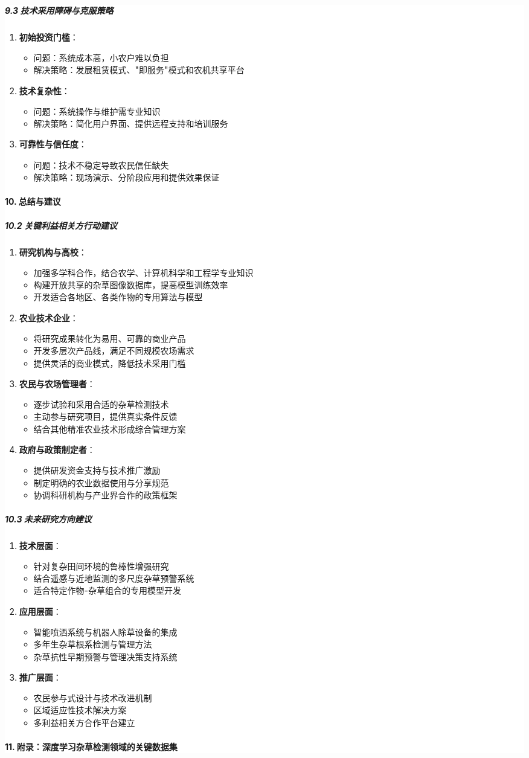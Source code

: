 
##### 9.3 技术采用障碍与克服策略

1. **初始投资门槛**：
   * 问题：系统成本高，小农户难以负担
   * 解决策略：发展租赁模式、"即服务"模式和农机共享平台

2. **技术复杂性**：
   * 问题：系统操作与维护需专业知识
   * 解决策略：简化用户界面、提供远程支持和培训服务

3. **可靠性与信任度**：
   * 问题：技术不稳定导致农民信任缺失
   * 解决策略：现场演示、分阶段应用和提供效果保证

#### 10. 总结与建议

##### 10.2 关键利益相关方行动建议

1. **研究机构与高校**：
   * 加强多学科合作，结合农学、计算机科学和工程学专业知识
   * 构建开放共享的杂草图像数据库，提高模型训练效率
   * 开发适合各地区、各类作物的专用算法与模型

2. **农业技术企业**：
   * 将研究成果转化为易用、可靠的商业产品
   * 开发多层次产品线，满足不同规模农场需求
   * 提供灵活的商业模式，降低技术采用门槛

3. **农民与农场管理者**：
   * 逐步试验和采用合适的杂草检测技术
   * 主动参与研究项目，提供真实条件反馈
   * 结合其他精准农业技术形成综合管理方案

4. **政府与政策制定者**：
   * 提供研发资金支持与技术推广激励
   * 制定明确的农业数据使用与分享规范
   * 协调科研机构与产业界合作的政策框架

##### 10.3 未来研究方向建议

1. **技术层面**：
   * 针对复杂田间环境的鲁棒性增强研究
   * 结合遥感与近地监测的多尺度杂草预警系统
   * 适合特定作物-杂草组合的专用模型开发

2. **应用层面**：
   * 智能喷洒系统与机器人除草设备的集成
   * 多年生杂草根系检测与管理方法
   * 杂草抗性早期预警与管理决策支持系统

3. **推广层面**：
   * 农民参与式设计与技术改进机制
   * 区域适应性技术解决方案
   * 多利益相关方合作平台建立

#### 11. 附录：深度学习杂草检测领域的关键数据集
